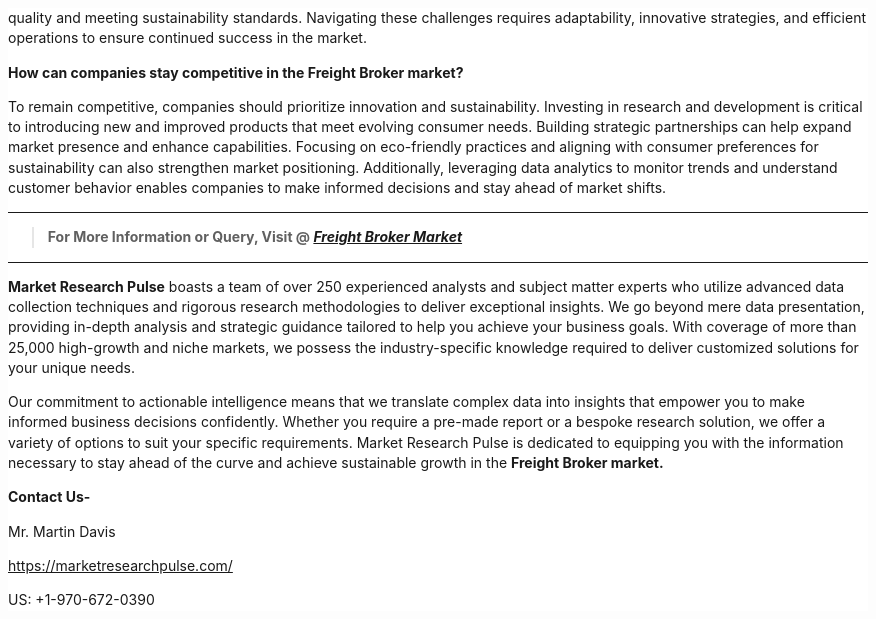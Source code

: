 quality and meeting sustainability standards. Navigating these challenges requires adaptability, innovative strategies, and efficient operations to ensure continued success in the market.</p><p><strong>How can companies stay competitive in the Freight Broker market?</strong></p><p>To remain competitive, companies should prioritize innovation and sustainability. Investing in research and development is critical to introducing new and improved products that meet evolving consumer needs. Building strategic partnerships can help expand market presence and enhance capabilities. Focusing on eco-friendly practices and aligning with consumer preferences for sustainability can also strengthen market positioning. Additionally, leveraging data analytics to monitor trends and understand customer behavior enables companies to make informed decisions and stay ahead of market shifts.</p><hr /><blockquote><p><strong>For More Information or Query, Visit @&nbsp;<em><a href="https://marketresearchpulse.com/report/84958/freight-broker-market?utm_source=Linkedin&utm_medium=026">Freight Broker Market</a></em></strong></p></blockquote><hr /><p><strong>Market Research Pulse</strong> boasts a team of over 250 experienced analysts and subject matter experts who utilize advanced data collection techniques and rigorous research methodologies to deliver exceptional insights. We go beyond mere data presentation, providing in-depth analysis and strategic guidance tailored to help you achieve your business goals. With coverage of more than 25,000 high-growth and niche markets, we possess the industry-specific knowledge required to deliver customized solutions for your unique needs.</p><p>Our commitment to actionable intelligence means that we translate complex data into insights that empower you to make informed business decisions confidently. Whether you require a pre-made report or a bespoke research solution, we offer a variety of options to suit your specific requirements. Market Research Pulse is dedicated to equipping you with the information necessary to stay ahead of the curve and achieve sustainable growth in the <strong>Freight Broker market.</strong></p><p><strong>Contact Us-</strong></p><p>Mr. Martin Davis</p><p>https://marketresearchpulse.com/</p><p>US: +1-970-672-0390</p>
